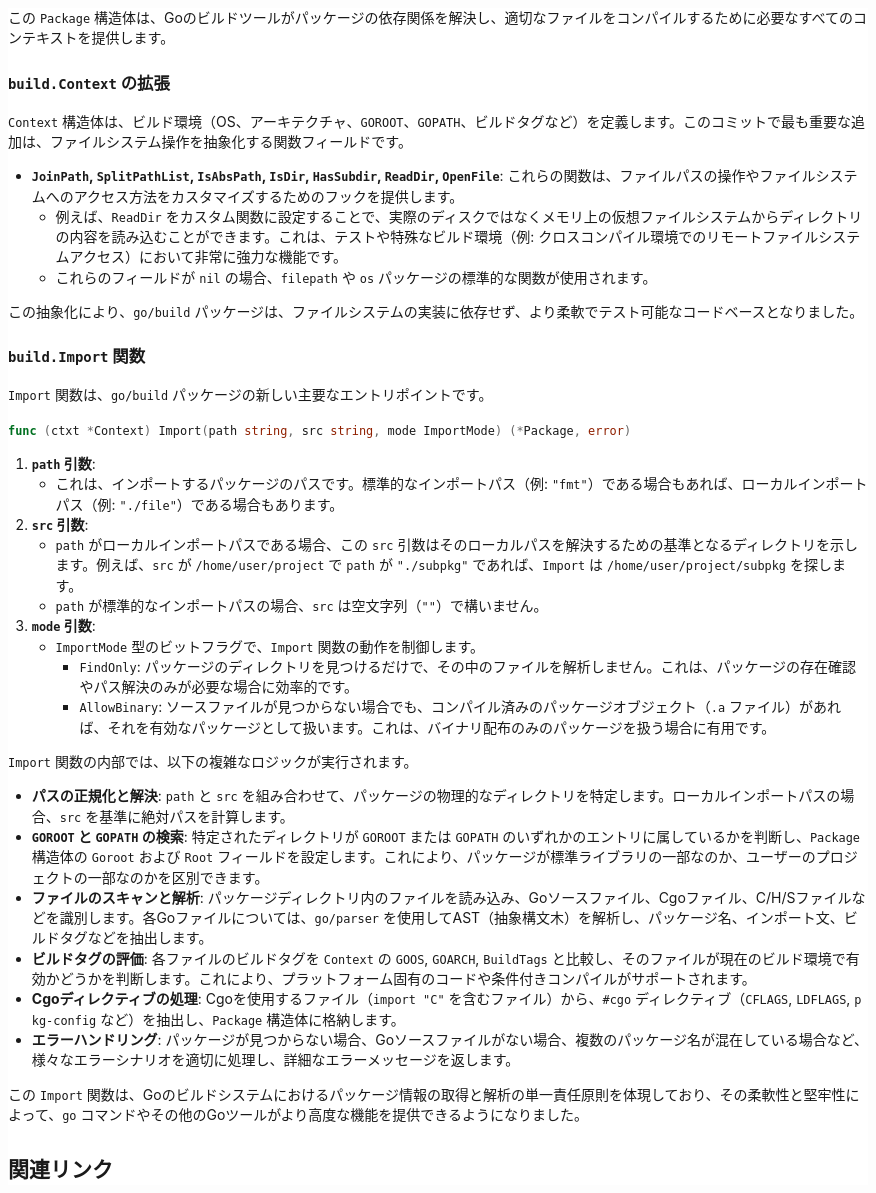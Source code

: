 この `Package` 構造体は、Goのビルドツールがパッケージの依存関係を解決し、適切なファイルをコンパイルするために必要なすべてのコンテキストを提供します。

### `build.Context` の拡張

`Context` 構造体は、ビルド環境（OS、アーキテクチャ、`GOROOT`、`GOPATH`、ビルドタグなど）を定義します。このコミットで最も重要な追加は、ファイルシステム操作を抽象化する関数フィールドです。

*   **`JoinPath`, `SplitPathList`, `IsAbsPath`, `IsDir`, `HasSubdir`, `ReadDir`, `OpenFile`**: これらの関数は、ファイルパスの操作やファイルシステムへのアクセス方法をカスタマイズするためのフックを提供します。
    *   例えば、`ReadDir` をカスタム関数に設定することで、実際のディスクではなくメモリ上の仮想ファイルシステムからディレクトリの内容を読み込むことができます。これは、テストや特殊なビルド環境（例: クロスコンパイル環境でのリモートファイルシステムアクセス）において非常に強力な機能です。
    *   これらのフィールドが `nil` の場合、`filepath` や `os` パッケージの標準的な関数が使用されます。

この抽象化により、`go/build` パッケージは、ファイルシステムの実装に依存せず、より柔軟でテスト可能なコードベースとなりました。

### `build.Import` 関数

`Import` 関数は、`go/build` パッケージの新しい主要なエントリポイントです。

```go
func (ctxt *Context) Import(path string, src string, mode ImportMode) (*Package, error)
```

1.  **`path` 引数**:
    *   これは、インポートするパッケージのパスです。標準的なインポートパス（例: `"fmt"`）である場合もあれば、ローカルインポートパス（例: `"./file"`）である場合もあります。
2.  **`src` 引数**:
    *   `path` がローカルインポートパスである場合、この `src` 引数はそのローカルパスを解決するための基準となるディレクトリを示します。例えば、`src` が `/home/user/project` で `path` が `"./subpkg"` であれば、`Import` は `/home/user/project/subpkg` を探します。
    *   `path` が標準的なインポートパスの場合、`src` は空文字列（`""`）で構いません。
3.  **`mode` 引数**:
    *   `ImportMode` 型のビットフラグで、`Import` 関数の動作を制御します。
        *   `FindOnly`: パッケージのディレクトリを見つけるだけで、その中のファイルを解析しません。これは、パッケージの存在確認やパス解決のみが必要な場合に効率的です。
        *   `AllowBinary`: ソースファイルが見つからない場合でも、コンパイル済みのパッケージオブジェクト（`.a` ファイル）があれば、それを有効なパッケージとして扱います。これは、バイナリ配布のみのパッケージを扱う場合に有用です。

`Import` 関数の内部では、以下の複雑なロジックが実行されます。

*   **パスの正規化と解決**: `path` と `src` を組み合わせて、パッケージの物理的なディレクトリを特定します。ローカルインポートパスの場合、`src` を基準に絶対パスを計算します。
*   **`GOROOT` と `GOPATH` の検索**: 特定されたディレクトリが `GOROOT` または `GOPATH` のいずれかのエントリに属しているかを判断し、`Package` 構造体の `Goroot` および `Root` フィールドを設定します。これにより、パッケージが標準ライブラリの一部なのか、ユーザーのプロジェクトの一部なのかを区別できます。
*   **ファイルのスキャンと解析**: パッケージディレクトリ内のファイルを読み込み、Goソースファイル、Cgoファイル、C/H/Sファイルなどを識別します。各Goファイルについては、`go/parser` を使用してAST（抽象構文木）を解析し、パッケージ名、インポート文、ビルドタグなどを抽出します。
*   **ビルドタグの評価**: 各ファイルのビルドタグを `Context` の `GOOS`, `GOARCH`, `BuildTags` と比較し、そのファイルが現在のビルド環境で有効かどうかを判断します。これにより、プラットフォーム固有のコードや条件付きコンパイルがサポートされます。
*   **Cgoディレクティブの処理**: Cgoを使用するファイル（`import "C"` を含むファイル）から、`#cgo` ディレクティブ（`CFLAGS`, `LDFLAGS`, `pkg-config` など）を抽出し、`Package` 構造体に格納します。
*   **エラーハンドリング**: パッケージが見つからない場合、Goソースファイルがない場合、複数のパッケージ名が混在している場合など、様々なエラーシナリオを適切に処理し、詳細なエラーメッセージを返します。

この `Import` 関数は、Goのビルドシステムにおけるパッケージ情報の取得と解析の単一責任原則を体現しており、その柔軟性と堅牢性によって、`go` コマンドやその他のGoツールがより高度な機能を提供できるようになりました。

## 関連リンク
